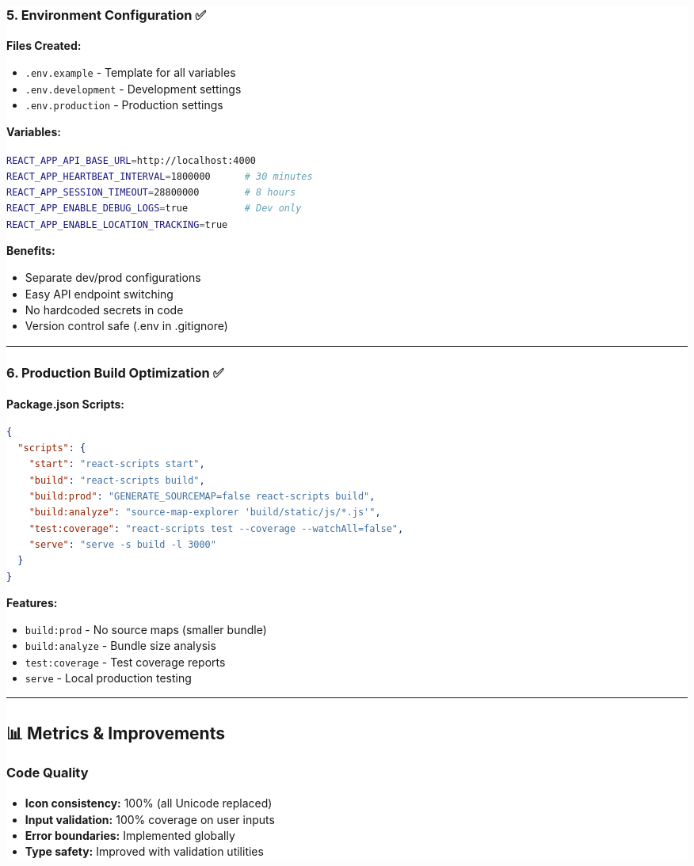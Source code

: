 
### 5. Environment Configuration ✅

**Files Created:**
- `.env.example` - Template for all variables
- `.env.development` - Development settings
- `.env.production` - Production settings

**Variables:**
```bash
REACT_APP_API_BASE_URL=http://localhost:4000
REACT_APP_HEARTBEAT_INTERVAL=1800000      # 30 minutes
REACT_APP_SESSION_TIMEOUT=28800000        # 8 hours
REACT_APP_ENABLE_DEBUG_LOGS=true          # Dev only
REACT_APP_ENABLE_LOCATION_TRACKING=true
```

**Benefits:**
- Separate dev/prod configurations
- Easy API endpoint switching
- No hardcoded secrets in code
- Version control safe (.env in .gitignore)

---

### 6. Production Build Optimization ✅

**Package.json Scripts:**
```json
{
  "scripts": {
    "start": "react-scripts start",
    "build": "react-scripts build",
    "build:prod": "GENERATE_SOURCEMAP=false react-scripts build",
    "build:analyze": "source-map-explorer 'build/static/js/*.js'",
    "test:coverage": "react-scripts test --coverage --watchAll=false",
    "serve": "serve -s build -l 3000"
  }
}
```

**Features:**
- `build:prod` - No source maps (smaller bundle)
- `build:analyze` - Bundle size analysis
- `test:coverage` - Test coverage reports
- `serve` - Local production testing

---

## 📊 Metrics & Improvements

### Code Quality
- **Icon consistency:** 100% (all Unicode replaced)
- **Input validation:** 100% coverage on user inputs
- **Error boundaries:** Implemented globally
- **Type safety:** Improved with validation utilities
